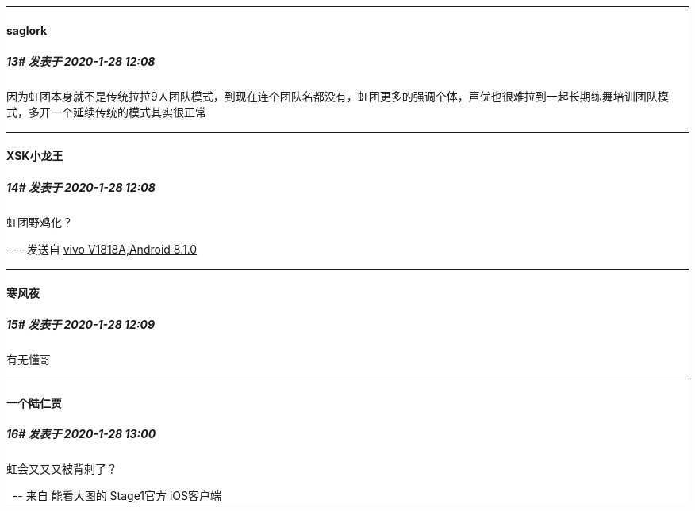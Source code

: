 





-----

####  saglork  
##### 13#       发表于 2020-1-28 12:08




因为虹团本身就不是传统拉拉9人团队模式，到现在连个团队名都没有，虹团更多的强调个体，声优也很难拉到一起长期练舞培训团队模式，多开一个延续传统的模式其实很正常







-----

####  XSK小龙王  
##### 14#       发表于 2020-1-28 12:08




虹团野鸡化？


----发送自 [vivo V1818A,Android 8.1.0](http://stage1.5j4m.com/?1.33)







-----

####  寒风夜  
##### 15#       发表于 2020-1-28 12:09




有无懂哥







-----

####  一个陆仁贾  
##### 16#       发表于 2020-1-28 13:00




虹会又又又被背刺了？

[  -- 来自 能看大图的 Stage1官方 iOS客户端](https://itunes.apple.com/fi/app/saraba1st/id1221237470?mt=8)


